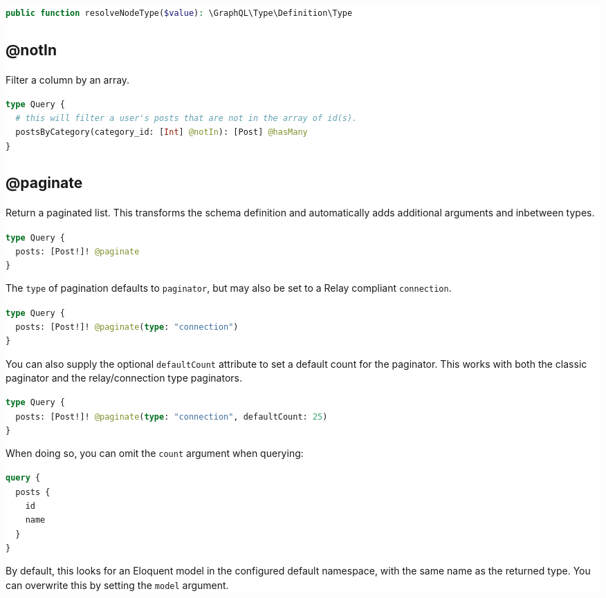 ```php
public function resolveNodeType($value): \GraphQL\Type\Definition\Type
```

## @notIn

Filter a column by an array.

```graphql
type Query {
  # this will filter a user's posts that are not in the array of id(s).
  postsByCategory(category_id: [Int] @notIn): [Post] @hasMany
}
```

## @paginate

Return a paginated list. This transforms the schema definition and automatically adds
additional arguments and inbetween types.

```graphql
type Query {
  posts: [Post!]! @paginate
}
```

The `type` of pagination defaults to `paginator`, but may also be set to a Relay
compliant `connection`.

```graphql
type Query {
  posts: [Post!]! @paginate(type: "connection")
}
```

You can also supply the optional `defaultCount` attribute to set a default count for the paginator. This works with both the classic paginator and the relay/connection type paginators.

```graphql
type Query {
  posts: [Post!]! @paginate(type: "connection", defaultCount: 25)
}
```

When doing so, you can omit the `count` argument when querying:

```graphql
query {
  posts {
    id
    name
  }
}
```

By default, this looks for an Eloquent model in the configured default namespace, with the same
name as the returned type. You can overwrite this by setting the `model` argument.
